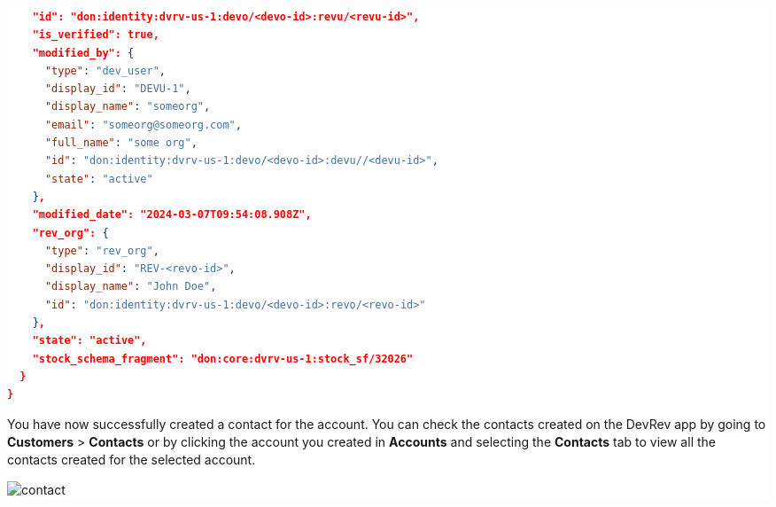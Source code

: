    ```json
       "id": "don:identity:dvrv-us-1:devo/<devo-id>:revu/<revu-id>",
       "is_verified": true,
       "modified_by": {
         "type": "dev_user",
         "display_id": "DEVU-1",
         "display_name": "someorg",
         "email": "someorg@someorg.com",
         "full_name": "some org",
         "id": "don:identity:dvrv-us-1:devo/<devo-id>:devu//<devu-id>",
         "state": "active"
       },
       "modified_date": "2024-03-07T09:54:08.908Z",
       "rev_org": {
         "type": "rev_org",
         "display_id": "REV-<revo-id>",
         "display_name": "John Doe",
         "id": "don:identity:dvrv-us-1:devo/<devo-id>:revo/<revo-id>"
       },
       "state": "active",
       "stock_schema_fragment": "don:core:dvrv-us-1:stock_sf/32026"
     }
   }
   ```

You have now successfully created a contact for the account. You can check the contacts created on the DevRev app by going to **Customers** > **Contacts** or by clicking the account you created in **Accounts** and selecting the **Contacts** tab to view all the contacts created for the selected account.

![contact](file:4721c263-c17a-4e2f-900e-52c54202a56a)